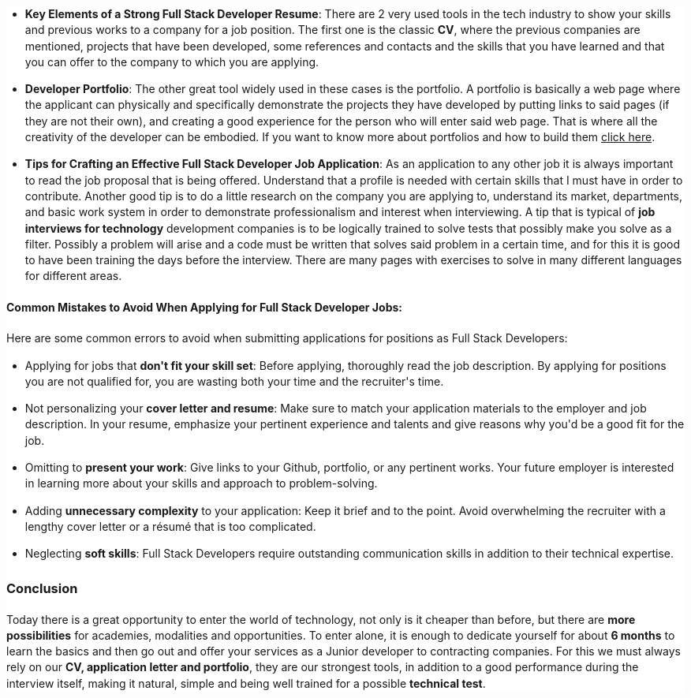 + **Key Elements of a Strong Full Stack Developer Resume**: There are 2 very used tools in the tech industry to show your skills and previous works to a company for a job position. The first one is the classic **CV**, where the previous companies are mentioned, projects that have been developed, some references and contacts and the skills that you have learned and that you can offer to the company to which you are applying. 

+ **Developer Portfolio**: The other great tool widely used in these cases is the portfolio. A portfolio is basically a web page where the applicant can physically and specifically demonstrate the projects they have developed by putting links to said pages (if they are not their own), and creating a good experience for the person who will enter said web page. That is where all the creativity of the developer can be embodied. If you want to know more about portfolios and how to build them [click here](https://4geeksacademy.com/us/software-engineer/software-engineer-portfolio).

+ **Tips for Crafting an Effective Full Stack Developer Job Application**: As an application to any other job it is always important to read the job proposal that is being offered. Understand that a profile is needed with certain skills that I must have in order to contribute. Another good tip is to do a little research on the company you are applying to, understand its market, departments, and basic work system in order to demonstrate professionalism and interest when interviewing. A tip that is typical of **job interviews for technology** development companies is to be logically trained to solve tests that possibly make you solve as a filter. Possibly a problem will arise and a code must be written that solves said problem in a certain time, and for this it is good to have been training the days before the interview. There are many pages with exercises to solve in many different languages for different areas.

#### **Common Mistakes to Avoid When Applying for Full Stack Developer Jobs**: 
Here are some common errors to avoid when submitting applications for positions as Full Stack Developers:

+ Applying for jobs that **don't fit your skill set**: Before applying, thoroughly read the job description. By applying for positions you are not qualified for, you are wasting both your time and the recruiter's time.

+ Not personalizing your **cover letter and resume**: Make sure to match your application materials to the employer and job description. In your resume, emphasize your pertinent experience and talents and give reasons why you'd be a good fit for the job.

+ Omitting to **present your work**: Give links to your Github, portfolio, or any pertinent works. Your future employer is interested in learning more about your skills and approach to problem-solving.

+ Adding **unnecessary complexity** to your application: Keep it brief and to the point. Avoid overwhelming the recruiter with a lengthy cover letter or a résumé that is too complicated.

+ Neglecting **soft skills**: Full Stack Developers require outstanding communication skills in addition to their technical expertise.

### Conclusion
Today there is a great opportunity to enter the world of technology, not only is it cheaper than before, but there are **more possibilities** for academies, modalities and opportunities. To enter alone, it is enough to dedicate yourself for about **6 months** to learn the basics and then go out and offer your services as a Junior developer to contracting companies.
For this we must always rely on our **CV, application letter and portfolio**, they are our strongest tools, in addition to a good performance during the interview itself, making it natural, simple and being well trained for a possible **technical test**.
